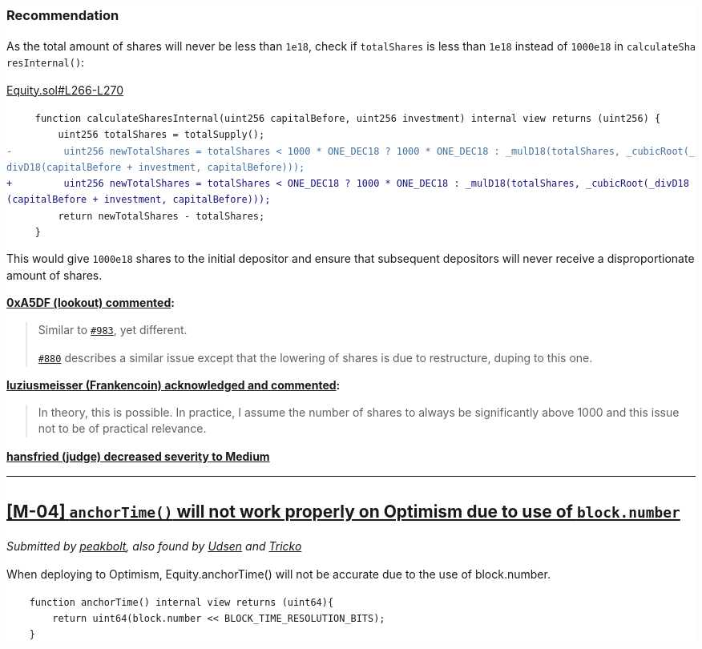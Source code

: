 ### Recommendation

As the total amount of shares will never be less than `1e18`, check if `totalShares` is less than `1e18` instead of `1000e18` in `calculateSharesInternal()`:

[Equity.sol#L266-L270](https://github.com/code-423n4/2023-04-frankencoin/blob/main/contracts/Equity.sol#L266-L270)

```diff
     function calculateSharesInternal(uint256 capitalBefore, uint256 investment) internal view returns (uint256) {
         uint256 totalShares = totalSupply();
-         uint256 newTotalShares = totalShares < 1000 * ONE_DEC18 ? 1000 * ONE_DEC18 : _mulD18(totalShares, _cubicRoot(_divD18(capitalBefore + investment, capitalBefore)));
+         uint256 newTotalShares = totalShares < ONE_DEC18 ? 1000 * ONE_DEC18 : _mulD18(totalShares, _cubicRoot(_divD18(capitalBefore + investment, capitalBefore)));
         return newTotalShares - totalShares;
     }
```

This would give `1000e18` shares to the initial depositor and ensure that subsequent depositors will never receive a disproportionate amount of shares.

**[0xA5DF (lookout) commented](https://github.com/code-423n4/2023-04-frankencoin-findings/issues/915#issuecomment-1519790248):**
 > Similar to [`#983`](https://github.com/code-423n4/2023-04-frankencoin-findings/issues/983), yet different.
>
 > [`#880`](https://github.com/code-423n4/2023-04-frankencoin-findings/issues/880) describes a similar issue except that the lowering of shares is due to restructure, duping to this one.

**[luziusmeisser (Frankencoin) acknowledged and commented](https://github.com/code-423n4/2023-04-frankencoin-findings/issues/915#issuecomment-1528895861):**
 > In theory, this is possible. In practice, I assume the number of shares to always be significantly above 1000 and this issue not to be of practical relevance.

**[hansfried (judge) decreased severity to Medium](https://github.com/code-423n4/2023-04-frankencoin-findings/issues/915#issuecomment-1551893812)**

***

## [[M-04] `anchorTime()` will not work properly on Optimism due to use of `block.number`](https://github.com/code-423n4/2023-04-frankencoin-findings/issues/914)
*Submitted by [peakbolt](https://github.com/code-423n4/2023-04-frankencoin-findings/issues/914), also found by [Udsen](https://github.com/code-423n4/2023-04-frankencoin-findings/issues/865) and [Tricko](https://github.com/code-423n4/2023-04-frankencoin-findings/issues/511)*

When deploying to Optimism, Equity.anchorTime() will not be accurate due to the use of block.number.

        function anchorTime() internal view returns (uint64){
            return uint64(block.number << BLOCK_TIME_RESOLUTION_BITS);
        }
